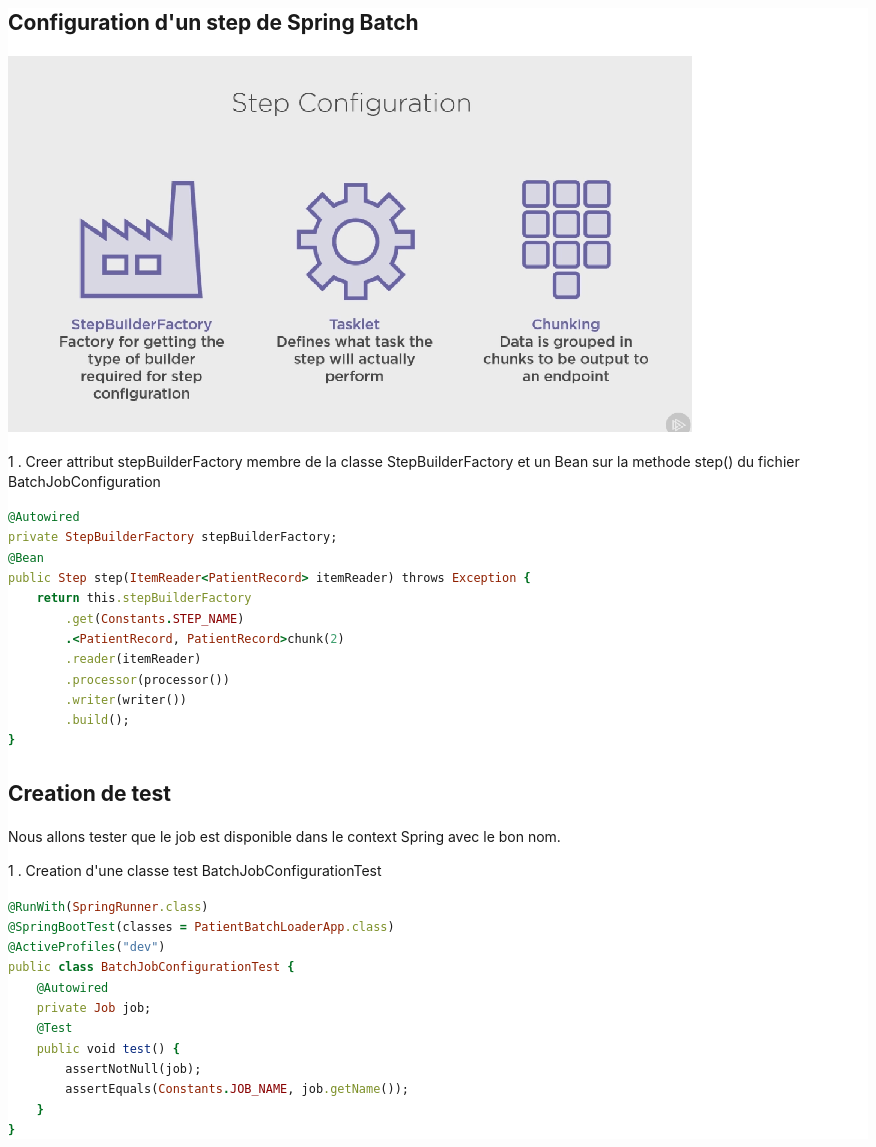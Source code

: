 ## Configuration d'un step de Spring Batch

![Creation d'un step](Documents/createStep.bmp)

1 . Creer attribut stepBuilderFactory membre de la classe StepBuilderFactory et un Bean sur la methode step() du fichier BatchJobConfiguration

```ruby
@Autowired
private StepBuilderFactory stepBuilderFactory;
@Bean
public Step step(ItemReader<PatientRecord> itemReader) throws Exception {
    return this.stepBuilderFactory
        .get(Constants.STEP_NAME)
        .<PatientRecord, PatientRecord>chunk(2)
        .reader(itemReader)
        .processor(processor())
        .writer(writer())
        .build();
}
```

## Creation de test

Nous allons tester que le job est disponible dans le context Spring avec le bon nom.

1 . Creation d'une classe test BatchJobConfigurationTest

```ruby
@RunWith(SpringRunner.class)
@SpringBootTest(classes = PatientBatchLoaderApp.class)
@ActiveProfiles("dev")
public class BatchJobConfigurationTest {
	@Autowired
	private Job job;
	@Test
	public void test() {
		assertNotNull(job);
		assertEquals(Constants.JOB_NAME, job.getName());
	}
}
```
